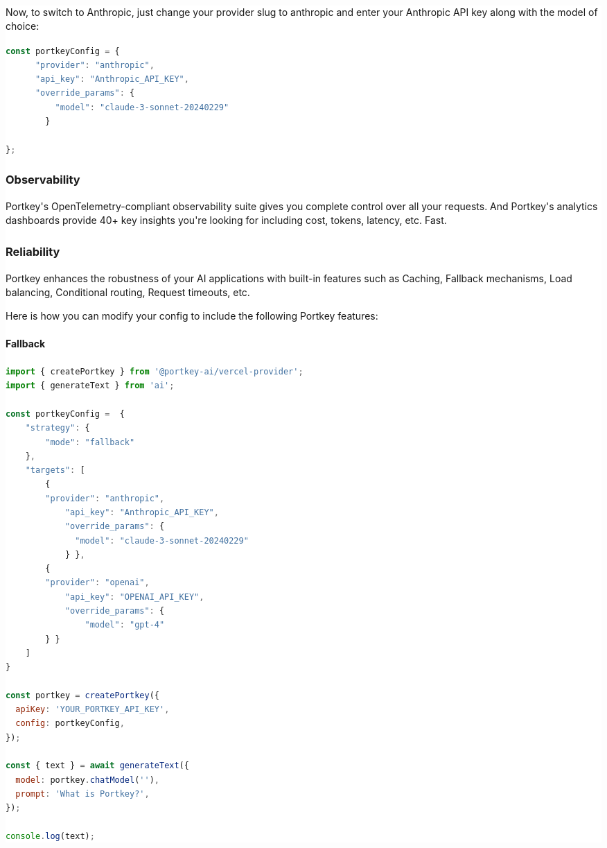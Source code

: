 Now, to switch to Anthropic, just change your provider slug to anthropic and enter your Anthropic API key along with the model of choice:

```javascript
const portkeyConfig = {
      "provider": "anthropic",
      "api_key": "Anthropic_API_KEY",
      "override_params": {
          "model": "claude-3-sonnet-20240229"
        }
      
};
```

### Observability

Portkey's OpenTelemetry-compliant observability suite gives you complete control over all your requests. And Portkey's analytics dashboards provide 40+ key insights you're looking for including cost, tokens, latency, etc. Fast.




### Reliability

Portkey enhances the robustness of your AI applications with built-in features such as Caching, Fallback mechanisms, Load balancing, Conditional routing, Request timeouts, etc. 

Here is how you can modify your config to include the following Portkey features:  

#### Fallback

```javascript
import { createPortkey } from '@portkey-ai/vercel-provider';
import { generateText } from 'ai';

const portkeyConfig =  {
	"strategy": {
		"mode": "fallback"
	},
	"targets": [
		{ 
		"provider": "anthropic",
	      	"api_key": "Anthropic_API_KEY",
	      	"override_params": {
	          "model": "claude-3-sonnet-20240229"
	        } },
		{
		"provider": "openai",
     	 	"api_key": "OPENAI_API_KEY",
      		"override_params": {
          		"model": "gpt-4"
        } }
	]
}

const portkey = createPortkey({
  apiKey: 'YOUR_PORTKEY_API_KEY',
  config: portkeyConfig,
});

const { text } = await generateText({
  model: portkey.chatModel(''),
  prompt: 'What is Portkey?',
});

console.log(text);
```